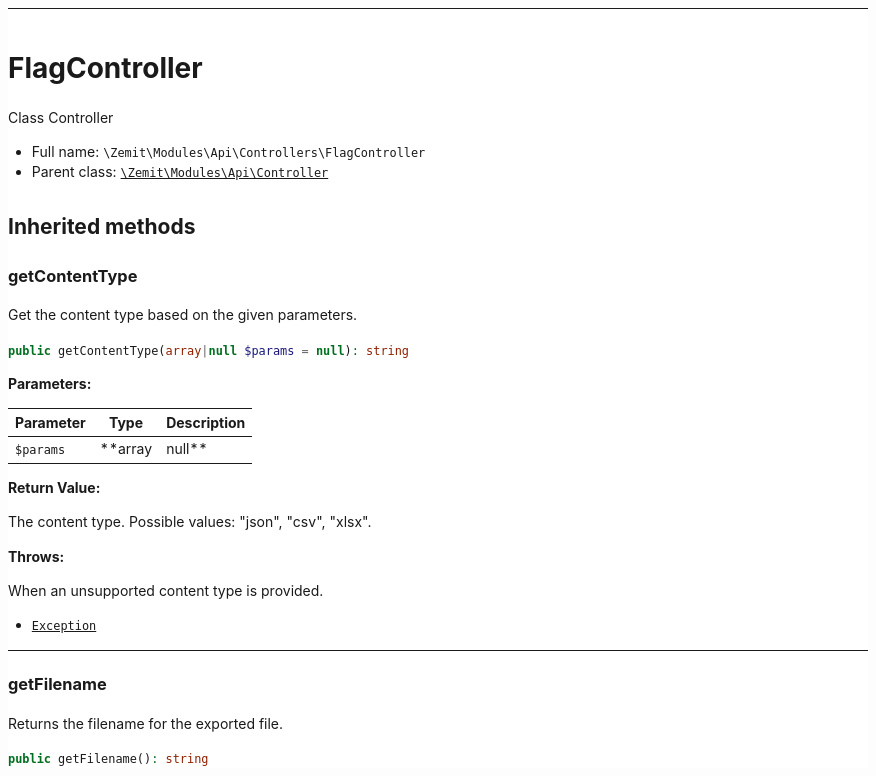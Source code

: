 ***

# FlagController

Class Controller



* Full name: `\Zemit\Modules\Api\Controllers\FlagController`
* Parent class: [`\Zemit\Modules\Api\Controller`](../Controller.md)






## Inherited methods


### getContentType

Get the content type based on the given parameters.

```php
public getContentType(array|null $params = null): string
```








**Parameters:**

| Parameter | Type | Description |
|-----------|------|-------------|
| `$params` | **array|null** | Optional. The parameters to determine the content type. If not provided, it will use the default parameters. |


**Return Value:**

The content type. Possible values: "json", "csv", "xlsx".



**Throws:**
<p>When an unsupported content type is provided.</p>

- [`Exception`](../../../../Exception.md)



***

### getFilename

Returns the filename for the exported file.

```php
public getFilename(): string
```

